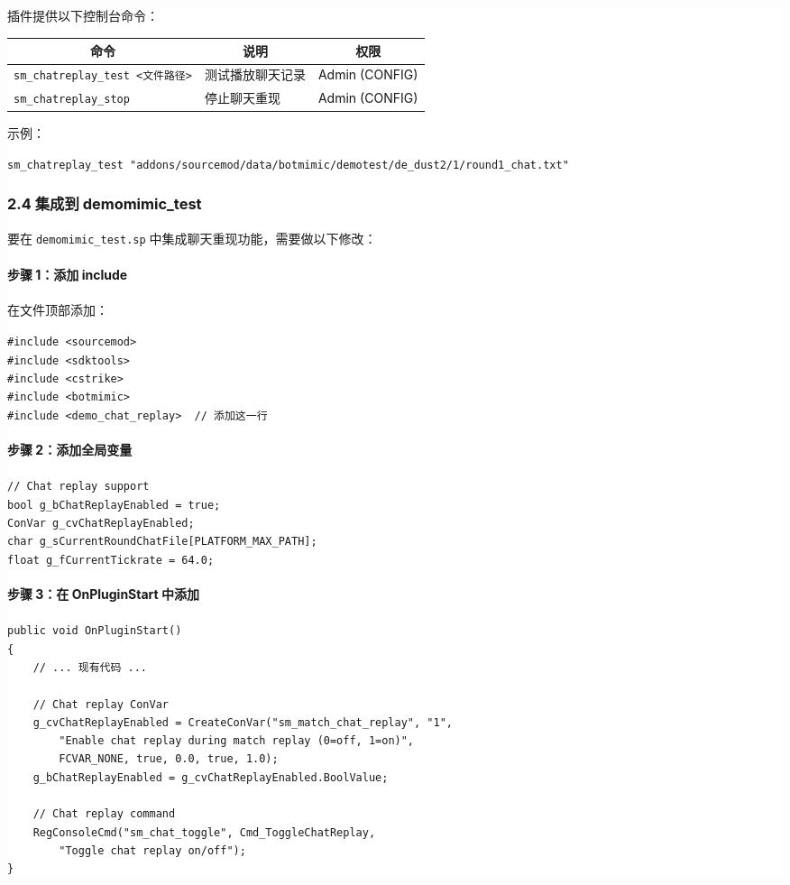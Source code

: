 插件提供以下控制台命令：

| 命令 | 说明 | 权限 |
|------|------|------|
| `sm_chatreplay_test <文件路径>` | 测试播放聊天记录 | Admin (CONFIG) |
| `sm_chatreplay_stop` | 停止聊天重现 | Admin (CONFIG) |

示例：
```
sm_chatreplay_test "addons/sourcemod/data/botmimic/demotest/de_dust2/1/round1_chat.txt"
```

### 2.4 集成到 demomimic_test

要在 `demomimic_test.sp` 中集成聊天重现功能，需要做以下修改：

#### 步骤 1：添加 include

在文件顶部添加：
```sourcepawn
#include <sourcemod>
#include <sdktools>
#include <cstrike>
#include <botmimic>
#include <demo_chat_replay>  // 添加这一行
```

#### 步骤 2：添加全局变量

```sourcepawn
// Chat replay support
bool g_bChatReplayEnabled = true;
ConVar g_cvChatReplayEnabled;
char g_sCurrentRoundChatFile[PLATFORM_MAX_PATH];
float g_fCurrentTickrate = 64.0;
```

#### 步骤 3：在 OnPluginStart 中添加

```sourcepawn
public void OnPluginStart()
{
    // ... 现有代码 ...
    
    // Chat replay ConVar
    g_cvChatReplayEnabled = CreateConVar("sm_match_chat_replay", "1", 
        "Enable chat replay during match replay (0=off, 1=on)", 
        FCVAR_NONE, true, 0.0, true, 1.0);
    g_bChatReplayEnabled = g_cvChatReplayEnabled.BoolValue;
    
    // Chat replay command
    RegConsoleCmd("sm_chat_toggle", Cmd_ToggleChatReplay, 
        "Toggle chat replay on/off");
}
```
